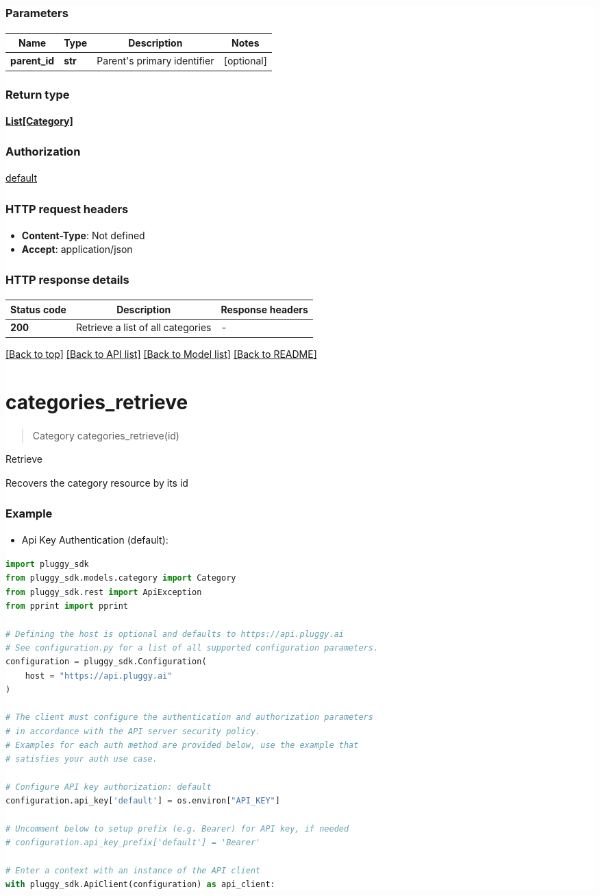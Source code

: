 

### Parameters


Name | Type | Description  | Notes
------------- | ------------- | ------------- | -------------
 **parent_id** | **str**| Parent&#39;s primary identifier | [optional] 

### Return type

[**List[Category]**](Category.md)

### Authorization

[default](../README.md#default)

### HTTP request headers

 - **Content-Type**: Not defined
 - **Accept**: application/json

### HTTP response details

| Status code | Description | Response headers |
|-------------|-------------|------------------|
**200** | Retrieve a list of all categories |  -  |

[[Back to top]](#) [[Back to API list]](../README.md#documentation-for-api-endpoints) [[Back to Model list]](../README.md#documentation-for-models) [[Back to README]](../README.md)

# **categories_retrieve**
> Category categories_retrieve(id)

Retrieve

Recovers the category resource by its id

### Example

* Api Key Authentication (default):

```python
import pluggy_sdk
from pluggy_sdk.models.category import Category
from pluggy_sdk.rest import ApiException
from pprint import pprint

# Defining the host is optional and defaults to https://api.pluggy.ai
# See configuration.py for a list of all supported configuration parameters.
configuration = pluggy_sdk.Configuration(
    host = "https://api.pluggy.ai"
)

# The client must configure the authentication and authorization parameters
# in accordance with the API server security policy.
# Examples for each auth method are provided below, use the example that
# satisfies your auth use case.

# Configure API key authorization: default
configuration.api_key['default'] = os.environ["API_KEY"]

# Uncomment below to setup prefix (e.g. Bearer) for API key, if needed
# configuration.api_key_prefix['default'] = 'Bearer'

# Enter a context with an instance of the API client
with pluggy_sdk.ApiClient(configuration) as api_client:
```